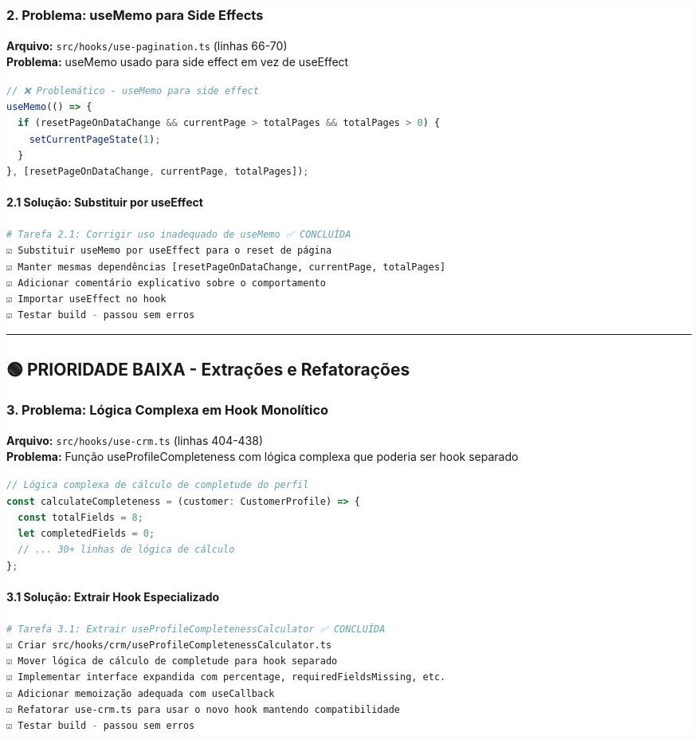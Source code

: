 ### 2. Problema: useMemo para Side Effects

**Arquivo:** `src/hooks/use-pagination.ts` (linhas 66-70)  
**Problema:** useMemo usado para side effect em vez de useEffect
```typescript
// ❌ Problemático - useMemo para side effect
useMemo(() => {
  if (resetPageOnDataChange && currentPage > totalPages && totalPages > 0) {
    setCurrentPageState(1);
  }
}, [resetPageOnDataChange, currentPage, totalPages]);
```

#### 2.1 Solução: Substituir por useEffect

```bash
# Tarefa 2.1: Corrigir uso inadequado de useMemo ✅ CONCLUÍDA
☑ Substituir useMemo por useEffect para o reset de página
☑ Manter mesmas dependências [resetPageOnDataChange, currentPage, totalPages]
☑ Adicionar comentário explicativo sobre o comportamento
☑ Importar useEffect no hook
☑ Testar build - passou sem erros
```

---

## 🟢 PRIORIDADE BAIXA - Extrações e Refatorações

### 3. Problema: Lógica Complexa em Hook Monolítico

**Arquivo:** `src/hooks/use-crm.ts` (linhas 404-438)  
**Problema:** Função useProfileCompleteness com lógica complexa que poderia ser hook separado

```typescript
// Lógica complexa de cálculo de completude do perfil
const calculateCompleteness = (customer: CustomerProfile) => {
  const totalFields = 8;
  let completedFields = 0;
  // ... 30+ linhas de lógica de cálculo
};
```

#### 3.1 Solução: Extrair Hook Especializado

```bash
# Tarefa 3.1: Extrair useProfileCompletenessCalculator ✅ CONCLUÍDA
☑ Criar src/hooks/crm/useProfileCompletenessCalculator.ts
☑ Mover lógica de cálculo de completude para hook separado
☑ Implementar interface expandida com percentage, requiredFieldsMissing, etc.
☑ Adicionar memoização adequada com useCallback
☑ Refatorar use-crm.ts para usar o novo hook mantendo compatibilidade
☑ Testar build - passou sem erros
```
